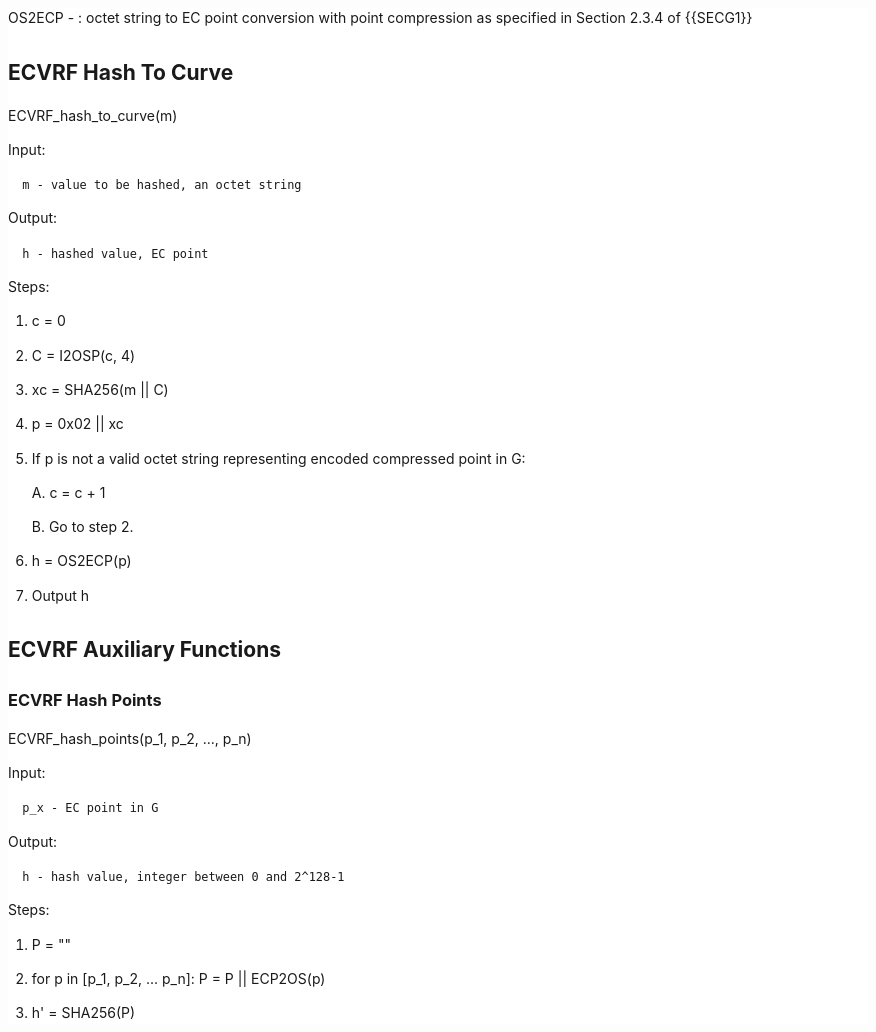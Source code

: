 OS2ECP -
: octet string to EC point conversion with point compression as
specified in Section 2.3.4 of {{SECG1}}

## ECVRF Hash To Curve

ECVRF_hash_to_curve(m)

Input:

      m - value to be hashed, an octet string

Output:

      h - hashed value, EC point

Steps:

   1.  c = 0

   2.  C = I2OSP(c, 4)

   3.  xc = SHA256(m \|\| C)

   4.  p = 0x02 \|\| xc

   5.  If p is not a valid octet string representing encoded compressed
       point in G:

       A.  c = c + 1

       B.  Go to step 2.

   6.  h = OS2ECP(p)

   7.  Output h

## ECVRF Auxiliary Functions

### ECVRF Hash Points

ECVRF_hash_points(p_1, p_2, ..., p_n)

Input:

      p_x - EC point in G

Output:

      h - hash value, integer between 0 and 2^128-1

Steps:

   1.  P = ""

   2.  for p in \[p_1, p_2, ... p_n\]:
       P = P \|\| ECP2OS(p)


   3.  h' = SHA256(P)
